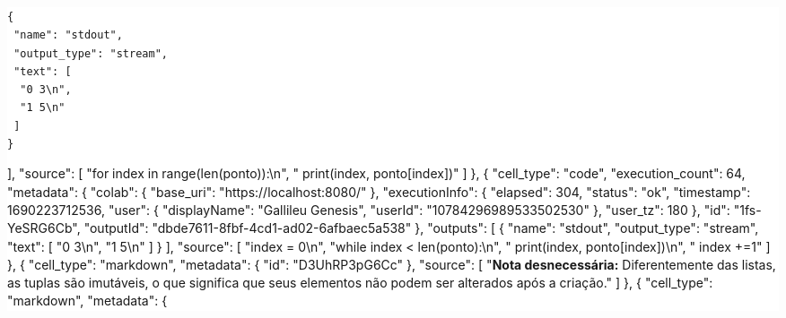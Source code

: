     {
     "name": "stdout",
     "output_type": "stream",
     "text": [
      "0 3\n",
      "1 5\n"
     ]
    }
   ],
   "source": [
    "for index in range(len(ponto)):\n",
    "    print(index, ponto[index])"
   ]
  },
  {
   "cell_type": "code",
   "execution_count": 64,
   "metadata": {
    "colab": {
     "base_uri": "https://localhost:8080/"
    },
    "executionInfo": {
     "elapsed": 304,
     "status": "ok",
     "timestamp": 1690223712536,
     "user": {
      "displayName": "Gallileu Genesis",
      "userId": "10784296989533502530"
     },
     "user_tz": 180
    },
    "id": "1fs-YeSRG6Cb",
    "outputId": "dbde7611-8fbf-4cd1-ad02-6afbaec5a538"
   },
   "outputs": [
    {
     "name": "stdout",
     "output_type": "stream",
     "text": [
      "0 3\n",
      "1 5\n"
     ]
    }
   ],
   "source": [
    "index = 0\n",
    "while index < len(ponto):\n",
    "    print(index, ponto[index])\n",
    "    index +=1"
   ]
  },
  {
   "cell_type": "markdown",
   "metadata": {
    "id": "D3UhRP3pG6Cc"
   },
   "source": [
    "**Nota desnecessária:** Diferentemente das listas, as tuplas são imutáveis, o que significa que seus elementos não podem ser alterados após a criação."
   ]
  },
  {
   "cell_type": "markdown",
   "metadata": {